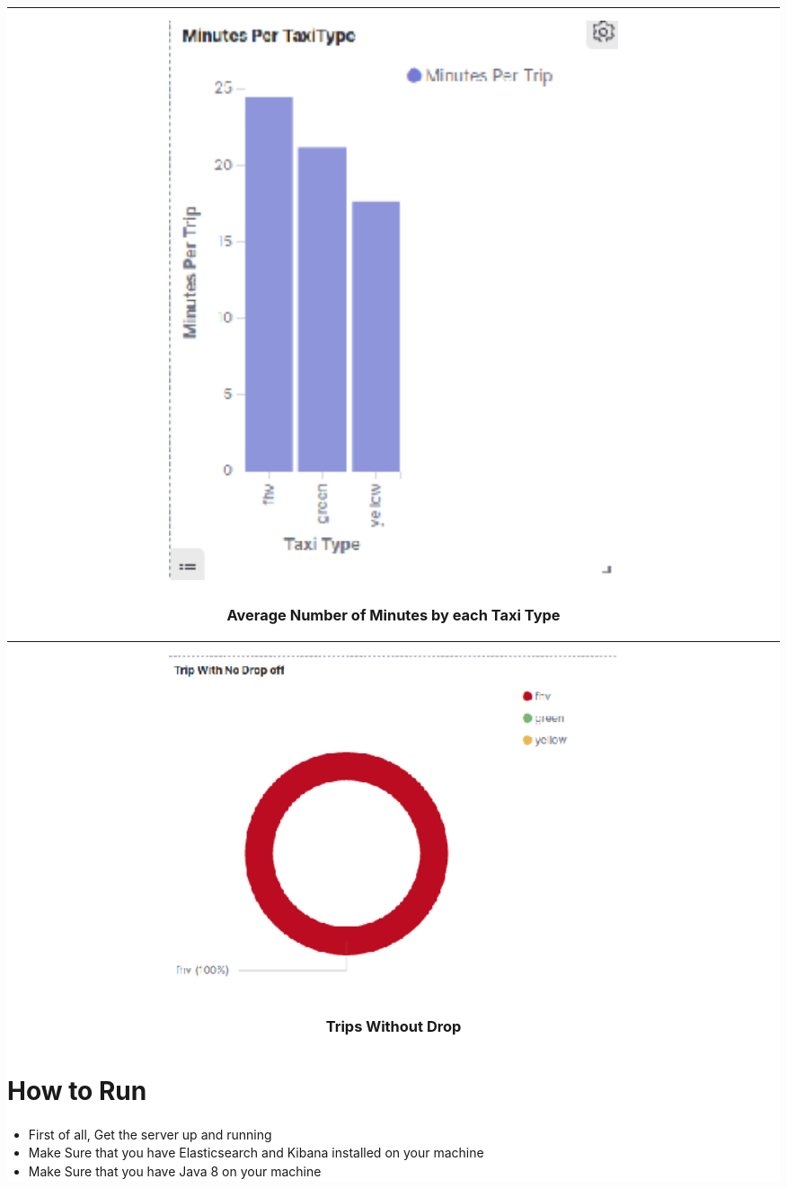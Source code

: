 <hr>
<div align = "center">
<img src="Screenshots/7.png" width="500"/>
</div>
<h3 align = "center">Average Number of Minutes by each Taxi Type</h3>

<hr>
<div align = "center">
<img src="Screenshots/8.png" width="500"/>
</div>
<h3 align = "center">Trips Without Drop</h3>





# How to Run

- First of all, Get the server up and running
- Make Sure that you have Elasticsearch and Kibana installed on your machine
- Make Sure that you have Java 8 on your machine
